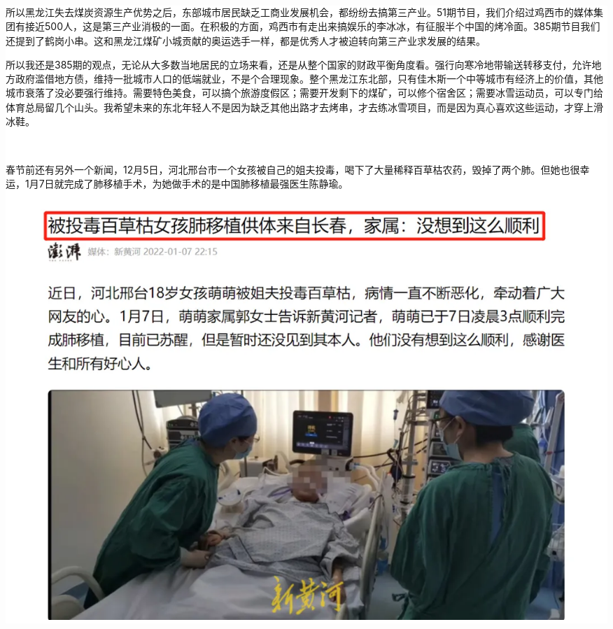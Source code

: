 





所以黑龙江失去煤炭资源生产优势之后，东部城市居民缺乏工商业发展机会，都纷纷去搞第三产业。51期节目，我们介绍过鸡西市的媒体集团有接近500人，这是第三产业消极的一面。在积极的方面，鸡西市有走出来搞娱乐的李冰冰，有征服半个中国的烤冷面。385期节目我们还提到了鹤岗小串。这和黑龙江煤矿小城贡献的奥运选手一样，都是优秀人才被迫转向第三产业求发展的结果。





所以我还是385期的观点，无论从大多数当地居民的立场来看，还是从整个国家的财政平衡角度看。强行向寒冷地带输送转移支付，允许地方政府滥借地方债，维持一批城市人口的低端就业，不是个合理现象。整个黑龙江东北部，只有佳木斯一个中等城市有经济上的价值，其他城市衰落了没必要强行维持。需要特色美食，可以搞个旅游度假区；需要开发剩下的煤矿，可以修个宿舍区；需要冰雪运动员，可以专门给体育总局留几个山头。我希望未来的东北年轻人不是因为缺乏其他出路才去烤串，才去练冰雪项目，而是因为真心喜欢这些运动，才穿上滑冰鞋。

 

春节前还有另外一个新闻，12月5日，河北邢台市一个女孩被自己的姐夫投毒，喝下了大量稀释百草枯农药，毁掉了两个肺。但她也很幸运，1月7日就完成了肺移植手术，为她做手术的是中国肺移植最强医生陈静瑜。







![](/images/btnews/btnews/0301_0400/0391/b4c75676-4081-4531-9f6f-bfb290b329bc.webp)



